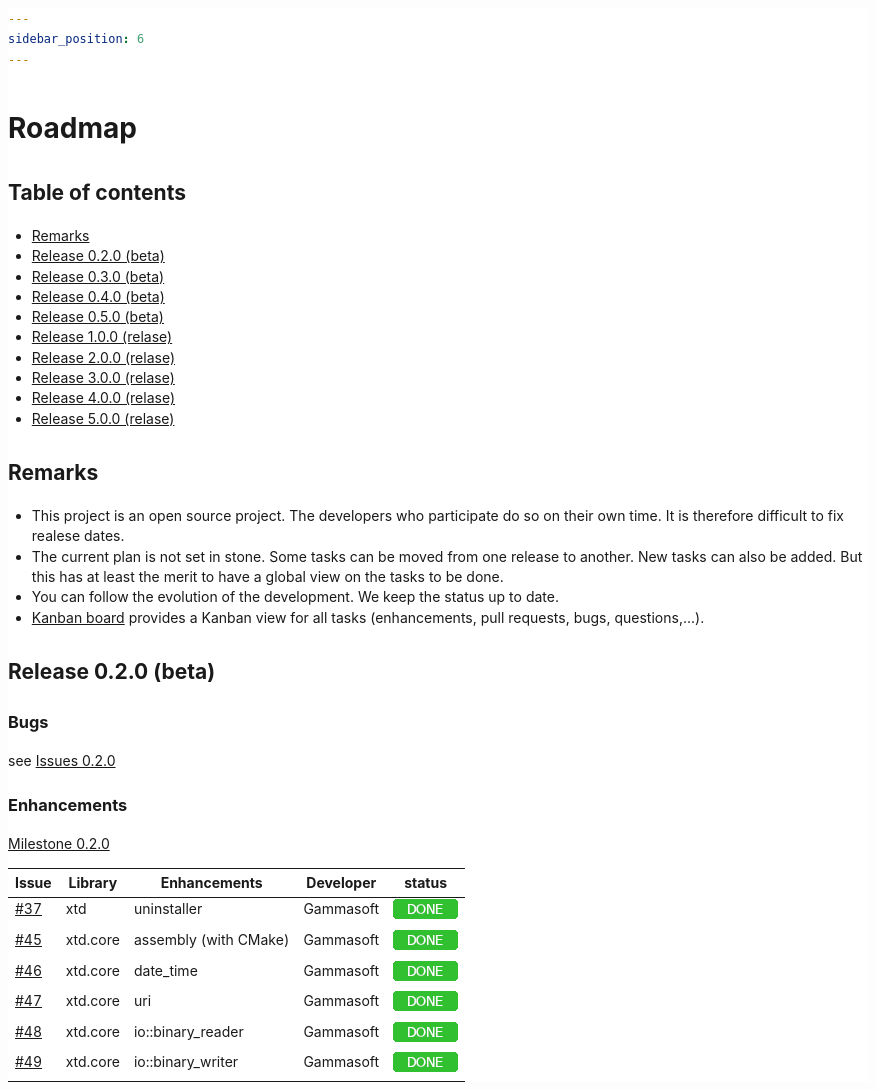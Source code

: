 ```yaml
---
sidebar_position: 6
---
```


# Roadmap

## Table of contents

- [Remarks](#remarks)
- [Release 0.2.0 (beta)](#release-020-beta)
- [Release 0.3.0 (beta)](#release-030-beta)
- [Release 0.4.0 (beta)](#release-040-beta)
- [Release 0.5.0 (beta)](#release-050-beta)
- [Release 1.0.0 (relase)](#release-100-release)
- [Release 2.0.0 (relase)](#release-200-release)
- [Release 3.0.0 (relase)](#release-300-release)
- [Release 4.0.0 (relase)](#release-400-release)
- [Release 5.0.0 (relase)](#release-500-release)

## Remarks

- This project is an open source project. The developers who participate do so on their own time. It is therefore difficult to fix realese dates.
- The current plan is not set in stone. Some tasks can be moved from one release to another. New tasks can also be added. But this has at least the merit to have a global view on the tasks to be done.
- You can follow the evolution of the development. We keep the status up to date.
- [Kanban board](https://github.com/users/gammasoft71/projects/3) provides a Kanban view for all tasks (enhancements, pull requests, bugs, questions,...).

## Release 0.2.0 (beta)

### Bugs

see [Issues 0.2.0](https://github.com/gammasoft71/xtd/issues?q=is%3Aissue+-label%3Aenhancement+milestone%3A0.2.0+is%3Aopen)

### Enhancements

[Milestone 0.2.0](https://github.com/gammasoft71/xtd/milestone/1)

| Issue                                                 | Library                  | Enhancements                            | Developer | status                                           |
| ----------------------------------------------------- | ------------------------ | --------------------------------------- | --------- | ------------------------------------------------ |
| [#37](https://github.com/gammasoft71/xtd/issues/37)   | xtd                      | uninstaller                             | Gammasoft | ![status](/pictures/releases/status/done.png)    |
| [#45](https://github.com/gammasoft71/xtd/issues/45)   | xtd.core                 | assembly (with CMake)                   | Gammasoft | ![status](/pictures/releases/status/done.png)    |
| [#46](https://github.com/gammasoft71/xtd/issues/46)   | xtd.core                 | date_time                               | Gammasoft | ![status](/pictures/releases/status/done.png)    |
| [#47](https://github.com/gammasoft71/xtd/issues/47)   | xtd.core                 | uri                                     | Gammasoft | ![status](/pictures/releases/status/done.png)    |
| [#48](https://github.com/gammasoft71/xtd/issues/48)   | xtd.core                 | io::binary_reader                       | Gammasoft | ![status](/pictures/releases/status/done.png)    |
| [#49](https://github.com/gammasoft71/xtd/issues/49)   | xtd.core                 | io::binary_writer                       | Gammasoft | ![status](/pictures/releases/status/done.png)    |